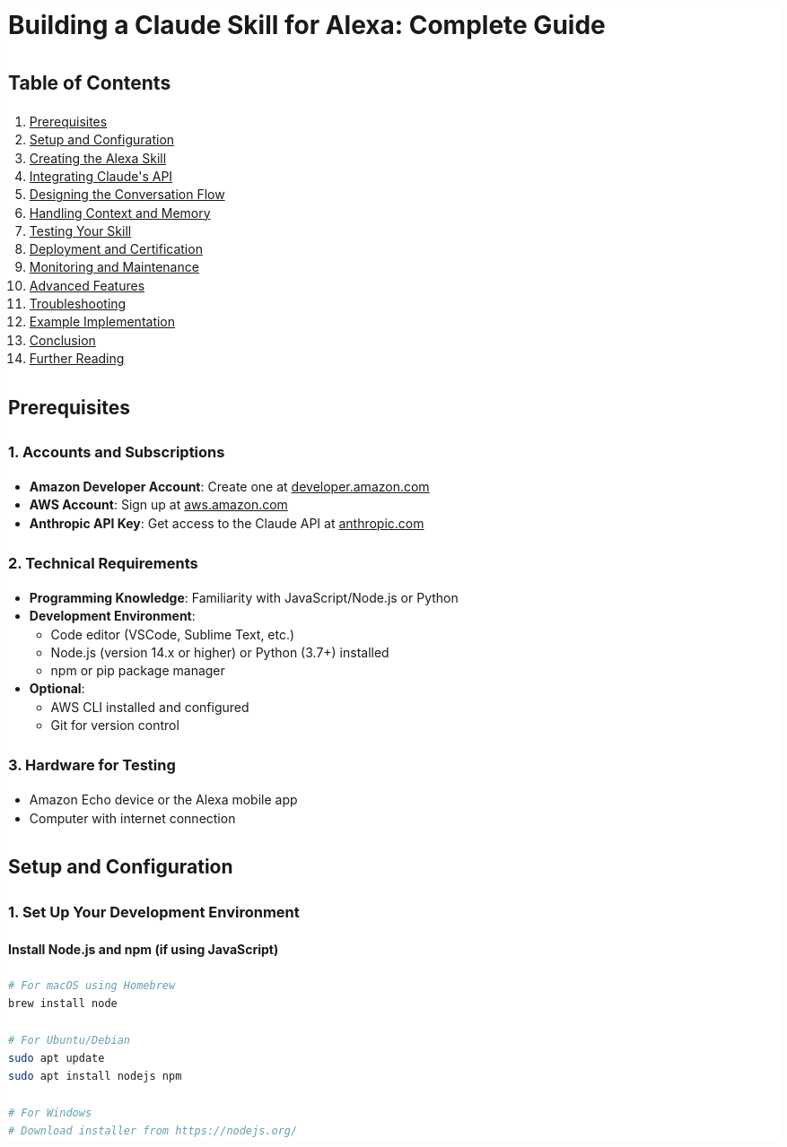 # Building a Claude Skill for Alexa: Complete Guide

## Table of Contents
1. [Prerequisites](#prerequisites)
2. [Setup and Configuration](#setup-and-configuration)
3. [Creating the Alexa Skill](#creating-the-alexa-skill)
4. [Integrating Claude's API](#integrating-claudes-api)
5. [Designing the Conversation Flow](#designing-the-conversation-flow)
6. [Handling Context and Memory](#handling-context-and-memory)
7. [Testing Your Skill](#testing-your-skill)
8. [Deployment and Certification](#deployment-and-certification)
9. [Monitoring and Maintenance](#monitoring-and-maintenance)
10. [Advanced Features](#advanced-features)
11. [Troubleshooting](#troubleshooting)
12. [Example Implementation](#example-implementation)
13. [Conclusion](#conclusion)
14. [Further Reading](#further-reading)

## Prerequisites

### 1. Accounts and Subscriptions
- **Amazon Developer Account**: Create one at [developer.amazon.com](https://developer.amazon.com)
- **AWS Account**: Sign up at [aws.amazon.com](https://aws.amazon.com)
- **Anthropic API Key**: Get access to the Claude API at [anthropic.com](https://www.anthropic.com)

### 2. Technical Requirements
- **Programming Knowledge**: Familiarity with JavaScript/Node.js or Python
- **Development Environment**:
  - Code editor (VSCode, Sublime Text, etc.)
  - Node.js (version 14.x or higher) or Python (3.7+) installed
  - npm or pip package manager
- **Optional**:
  - AWS CLI installed and configured
  - Git for version control

### 3. Hardware for Testing
- Amazon Echo device or the Alexa mobile app
- Computer with internet connection

## Setup and Configuration

### 1. Set Up Your Development Environment

#### Install Node.js and npm (if using JavaScript)
```bash
# For macOS using Homebrew
brew install node

# For Ubuntu/Debian
sudo apt update
sudo apt install nodejs npm

# For Windows
# Download installer from https://nodejs.org/
```
